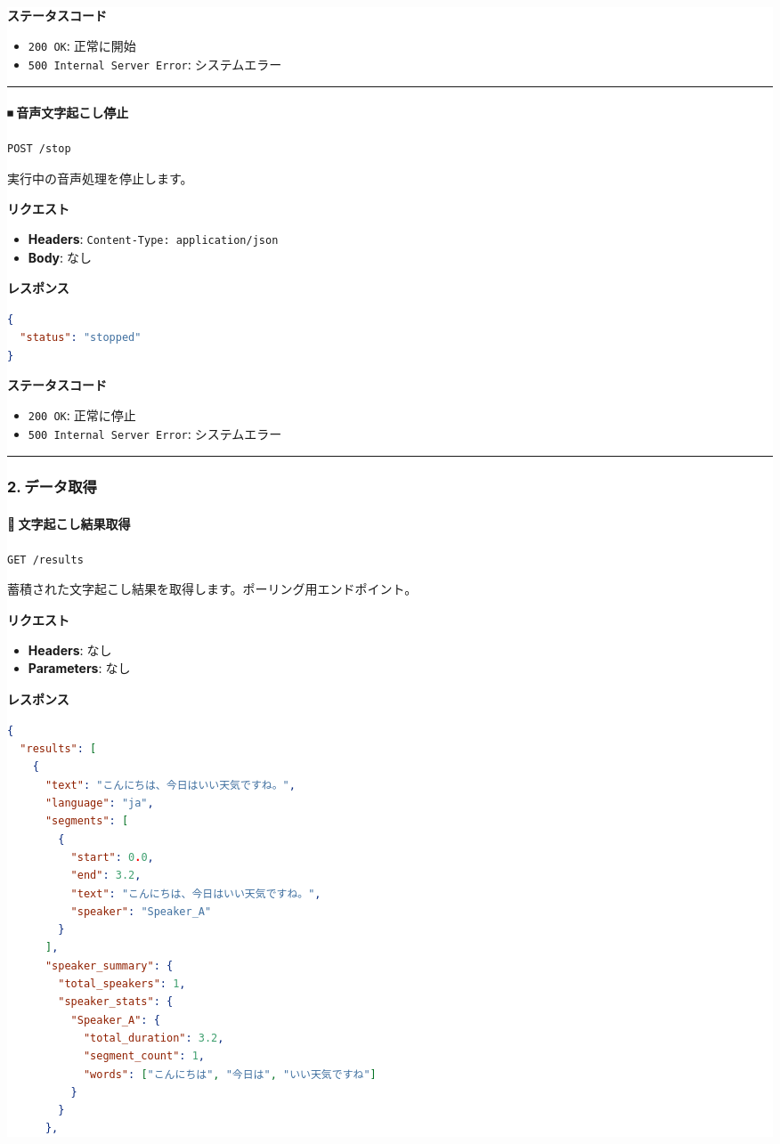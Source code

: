 **ステータスコード**
- `200 OK`: 正常に開始
- `500 Internal Server Error`: システムエラー

---

#### ⏹ 音声文字起こし停止
```http
POST /stop
```

実行中の音声処理を停止します。

**リクエスト**
- **Headers**: `Content-Type: application/json`
- **Body**: なし

**レスポンス**
```json
{
  "status": "stopped"
}
```

**ステータスコード**
- `200 OK`: 正常に停止
- `500 Internal Server Error`: システムエラー

---

### 2. データ取得

#### 📄 文字起こし結果取得
```http
GET /results
```

蓄積された文字起こし結果を取得します。ポーリング用エンドポイント。

**リクエスト**
- **Headers**: なし
- **Parameters**: なし

**レスポンス**
```json
{
  "results": [
    {
      "text": "こんにちは、今日はいい天気ですね。",
      "language": "ja",
      "segments": [
        {
          "start": 0.0,
          "end": 3.2,
          "text": "こんにちは、今日はいい天気ですね。",
          "speaker": "Speaker_A"
        }
      ],
      "speaker_summary": {
        "total_speakers": 1,
        "speaker_stats": {
          "Speaker_A": {
            "total_duration": 3.2,
            "segment_count": 1,
            "words": ["こんにちは", "今日は", "いい天気ですね"]
          }
        }
      },
```